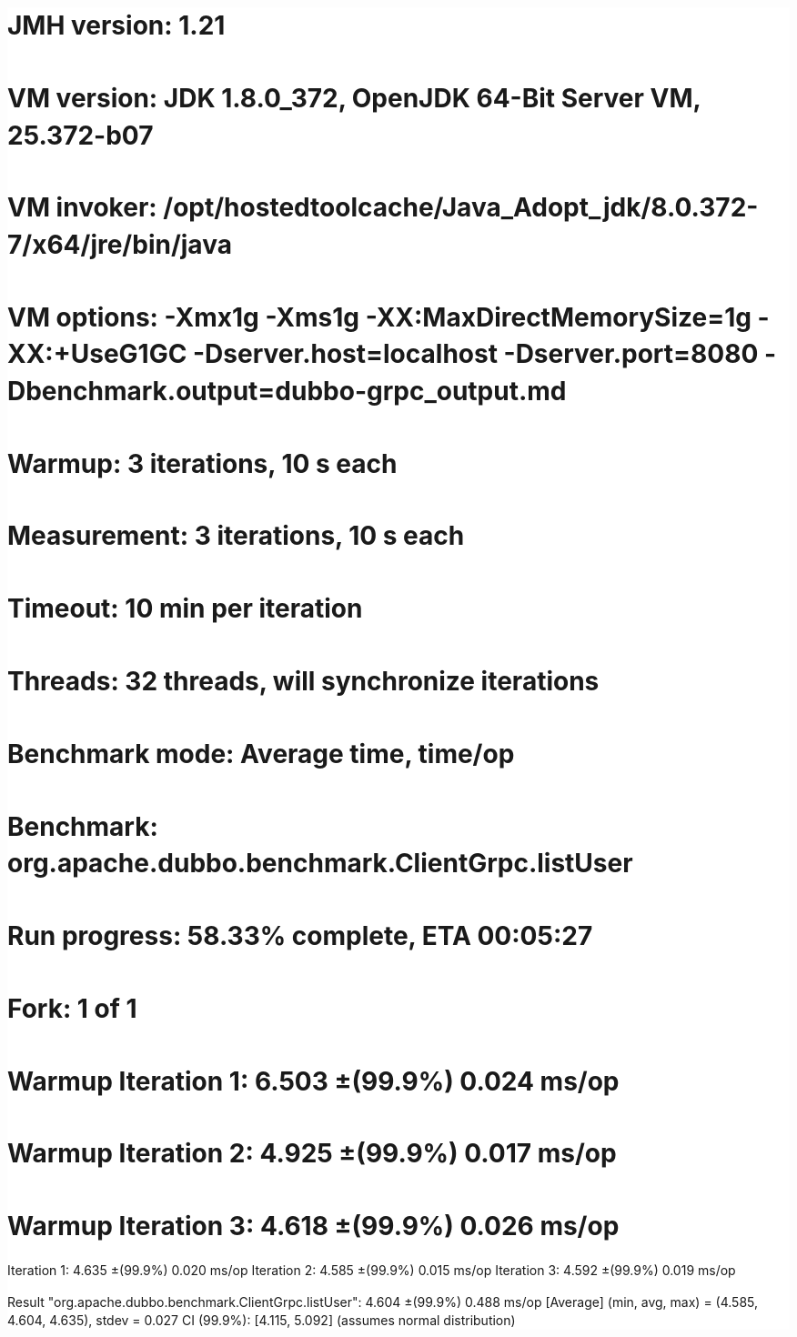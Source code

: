 
# JMH version: 1.21
# VM version: JDK 1.8.0_372, OpenJDK 64-Bit Server VM, 25.372-b07
# VM invoker: /opt/hostedtoolcache/Java_Adopt_jdk/8.0.372-7/x64/jre/bin/java
# VM options: -Xmx1g -Xms1g -XX:MaxDirectMemorySize=1g -XX:+UseG1GC -Dserver.host=localhost -Dserver.port=8080 -Dbenchmark.output=dubbo-grpc_output.md
# Warmup: 3 iterations, 10 s each
# Measurement: 3 iterations, 10 s each
# Timeout: 10 min per iteration
# Threads: 32 threads, will synchronize iterations
# Benchmark mode: Average time, time/op
# Benchmark: org.apache.dubbo.benchmark.ClientGrpc.listUser

# Run progress: 58.33% complete, ETA 00:05:27
# Fork: 1 of 1
# Warmup Iteration   1: 6.503 ±(99.9%) 0.024 ms/op
# Warmup Iteration   2: 4.925 ±(99.9%) 0.017 ms/op
# Warmup Iteration   3: 4.618 ±(99.9%) 0.026 ms/op
Iteration   1: 4.635 ±(99.9%) 0.020 ms/op
Iteration   2: 4.585 ±(99.9%) 0.015 ms/op
Iteration   3: 4.592 ±(99.9%) 0.019 ms/op


Result "org.apache.dubbo.benchmark.ClientGrpc.listUser":
  4.604 ±(99.9%) 0.488 ms/op [Average]
  (min, avg, max) = (4.585, 4.604, 4.635), stdev = 0.027
  CI (99.9%): [4.115, 5.092] (assumes normal distribution)
